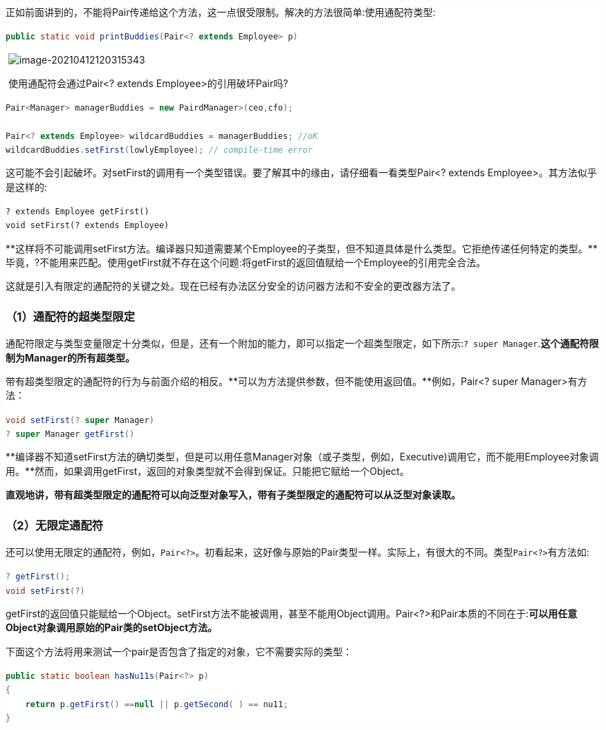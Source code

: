 ​		正如前面讲到的，不能将Pair<Manager>传递给这个方法，这一点很受限制。解决的方法很简单:使用通配符类型:

```java
public static void printBuddies(Pair<? extends Employee> p)
```

​		![image-20210412120315343](http://uranus-picture.oss-cn-beijing.aliyuncs.com/img/image-20210412120315343.png)

​		使用通配符会通过Pair<? extends Employee>的引用破坏Pair<Manager>吗?

```java
Pair<Manager> managerBuddies = new PairdManager>(ceo,cfo);

Pair<? extends Employee> wildcardBuddies = managerBuddies; //oK
wildcardBuddies.setFirst(lowlyEmployee); // compile-time error
```

​		这可能不会引起破坏。对setFirst的调用有一个类型错误。要了解其中的缘由，请仔细看一看类型Pair<? extends Employee>。其方法似乎是这样的:

```
? extends Employee getFirst()
void setFirst(? extends Employee)
```

​		**这样将不可能调用setFirst方法。编译器只知道需要某个Employee的子类型，但不知道具体是什么类型。它拒绝传递任何特定的类型。**毕竟，?不能用来匹配。
​		使用getFirst就不存在这个问题:将getFirst的返回值赋给一个Employee的引用完全合法。

​		这就是引入有限定的通配符的关键之处。现在已经有办法区分安全的访问器方法和不安全的更改器方法了。

### （1）通配符的超类型限定

​		通配符限定与类型变量限定十分类似，但是，还有一个附加的能力，即可以指定一个超类型限定，如下所示:`? super Manager`.**这个通配符限制为Manager的所有超类型。**

​		带有超类型限定的通配符的行为与前面介绍的相反。**可以为方法提供参数，但不能使用返回值。**例如，Pair<? super Manager>有方法：

```java
void setFirst(? super Manager)
? super Manager getFirst()
```

​		**编译器不知道setFirst方法的确切类型，但是可以用任意Manager对象（或子类型，例如，Executive)调用它，而不能用Employee对象调用。**然而，如果调用getFirst，返回的对象类型就不会得到保证。只能把它赋给一个Object。

​		**直观地讲，带有超类型限定的通配符可以向泛型对象写入，带有子类型限定的通配符可以从泛型对象读取。**

### （2）无限定通配符

​		还可以使用无限定的通配符，例如，`Pair<?>`。初看起来，这好像与原始的Pair类型一样。实际上，有很大的不同。类型`Pair<?>`有方法如:

```java
? getFirst();
void setFirst(?)
```

​		getFirst的返回值只能赋给一个Object。setFirst方法不能被调用，甚至不能用Object调用。Pair<?>和Pair本质的不同在于:**可以用任意Object对象调用原始的Pair类的setObject方法。**

​		下面这个方法将用来测试一个pair是否包含了指定的对象，它不需要实际的类型：

```java
public static boolean hasNu11s(Pair<?> p)
{
	return p.getFirst() ==null || p.getSecond( ) == nu11;
}
```
